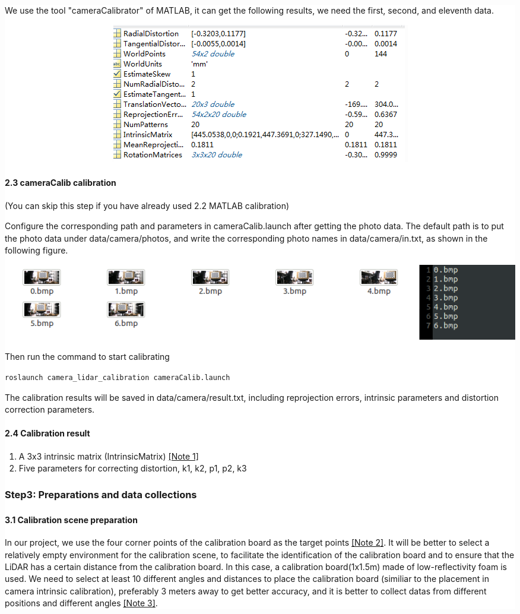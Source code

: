 We use the tool "cameraCalibrator" of MATLAB, it can get the following results, we need the first, second, and eleventh data.

<div align=center><img src="doc_resources/matlab_result.png"></div>

#### 2.3 cameraCalib calibration

(You can skip this step if you have already used 2.2 MATLAB calibration)

Configure the corresponding path and parameters in cameraCalib.launch after getting the photo data. The default path is to put the photo data under data/camera/photos, and write the corresponding photo names in data/camera/in.txt, as shown in the following figure.

<div align=center><img src="doc_resources/camera.png"></div>

Then run the command to start calibrating

```
roslaunch camera_lidar_calibration cameraCalib.launch
```

The calibration results will be saved in data/camera/result.txt, including reprojection errors, intrinsic parameters and distortion correction parameters.

#### 2.4 Calibration result

1. A 3x3 intrinsic matrix (IntrinsicMatrix) [[Note 1]](#notes)
2. Five parameters for correcting distortion, k1, k2, p1, p2, k3

### Step3: Preparations and data collections

#### 3.1 Calibration scene preparation

In our project, we use the four corner points of the calibration board as the target points [[Note 2]](#notes). It will be better to select a relatively empty environment for the calibration scene, to facilitate the identification of the calibration board and to ensure that the LiDAR has a certain distance from the calibration board. In this case, a calibration board(1x1.5m) made of low-reflectivity foam is used. We need to select at least 10 different angles and distances to place the calibration board (similiar to the placement in camera intrinsic calibration), preferably 3 meters away to get better accuracy, and it is better to collect datas from different positions and different angles [[Note 3]](#notes).
